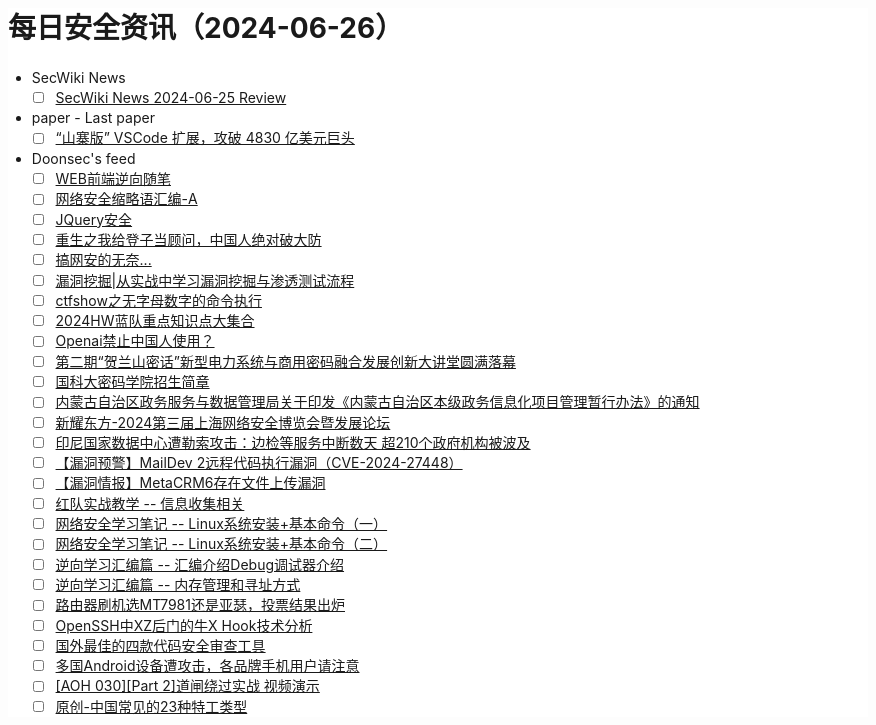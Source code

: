 # 每日安全资讯（2024-06-26）

- SecWiki News
  - [ ] [SecWiki News 2024-06-25 Review](http://www.sec-wiki.com/?2024-06-25)
- paper - Last paper
  - [ ] [“山寨版” VSCode 扩展，攻破 4830 亿美元巨头](https://paper.seebug.org/3186/)
- Doonsec's feed
  - [ ] [WEB前端逆向随笔](https://mp.weixin.qq.com/s?__biz=MzUzMjQyMDE3Ng==&mid=2247487467&idx=1&sn=48da7c462ddb8c6b6b8c6cae39e9ddac)
  - [ ] [网络安全缩略语汇编-A](https://mp.weixin.qq.com/s?__biz=MzA5MTYyMDQ0OQ==&mid=2247492760&idx=1&sn=18528fd71ec988349c7179d29f697a1e)
  - [ ] [JQuery安全](https://mp.weixin.qq.com/s?__biz=MzU0NDI5NTY4OQ==&mid=2247485755&idx=1&sn=1e99f980033e61d8abc293eff06985e9)
  - [ ] [重生之我给登子当顾问，中国人绝对破大防](https://mp.weixin.qq.com/s?__biz=MzkwMzI1ODUwNA==&mid=2247487275&idx=1&sn=85ed24c53cc209172e26269f065aeb1b)
  - [ ] [搞网安的无奈...](https://mp.weixin.qq.com/s?__biz=MzI1Mjc3NTUwMQ==&mid=2247535229&idx=1&sn=24ab608244c64bcfcff70df20d716380)
  - [ ] [漏洞挖掘|从实战中学习漏洞挖掘与渗透测试流程](https://mp.weixin.qq.com/s?__biz=MzIzMTIzNTM0MA==&mid=2247495045&idx=1&sn=8e00061164537579320f9c558a697996)
  - [ ] [ctfshow之无字母数字的命令执行](https://mp.weixin.qq.com/s?__biz=MzIxNzY1MTc1OA==&mid=2247484011&idx=1&sn=a903a6a4c02f20931a2dc6253a81f9e6)
  - [ ] [2024HW蓝队重点知识点大集合](https://mp.weixin.qq.com/s?__biz=MzIwMzIyMjYzNA==&mid=2247514396&idx=1&sn=9e187f0a73fd111a3dd047197e3c45f2)
  - [ ] [Openai禁止中国人使用？](https://mp.weixin.qq.com/s?__biz=MzA4NzA5OTYzNw==&mid=2247484385&idx=1&sn=4e455a5f79cc2cf656580b677d5a6a15)
  - [ ] [第二期“贺兰山密话”新型电力系统与商用密码融合发展创新大讲堂圆满落幕](https://mp.weixin.qq.com/s?__biz=MzI5NTM4OTQ5Mg==&mid=2247625138&idx=1&sn=ad29864981429a84b70a5727efcf02f9)
  - [ ] [国科大密码学院招生简章](https://mp.weixin.qq.com/s?__biz=MzI5NTM4OTQ5Mg==&mid=2247625138&idx=2&sn=cdbb496454eec85d2cca7ce8bf799a48)
  - [ ] [内蒙古自治区政务服务与数据管理局关于印发《内蒙古自治区本级政务信息化项目管理暂行办法》的通知](https://mp.weixin.qq.com/s?__biz=MzI5NTM4OTQ5Mg==&mid=2247625138&idx=3&sn=25f09723a03ebf24ed6c28fcef11c6cc)
  - [ ] [新耀东方-2024第三届上海网络安全博览会暨发展论坛](https://mp.weixin.qq.com/s?__biz=MzI5NTM4OTQ5Mg==&mid=2247625138&idx=4&sn=881e17f9cbe77b9328a0ea4a73e0f7d5)
  - [ ] [印尼国家数据中心遭勒索攻击：边检等服务中断数天 超210个政府机构被波及](https://mp.weixin.qq.com/s?__biz=MzI5NTM4OTQ5Mg==&mid=2247625138&idx=5&sn=d3153db7ccfc619d09c1a980efc18f33)
  - [ ] [【漏洞预警】MailDev 2远程代码执行漏洞（CVE-2024-27448）](https://mp.weixin.qq.com/s?__biz=MzI3NzMzNzE5Ng==&mid=2247488437&idx=1&sn=1d3a0b0ea9076b6c9bacd0e179c158c1)
  - [ ] [【漏洞情报】MetaCRM6存在文件上传漏洞](https://mp.weixin.qq.com/s?__biz=MzI3NzMzNzE5Ng==&mid=2247488437&idx=2&sn=c4b69497439006211028c2bfe2b8dce2)
  - [ ] [红队实战教学 -- 信息收集相关](https://mp.weixin.qq.com/s?__biz=MzI4MDQ5MjY1Mg==&mid=2247513274&idx=1&sn=a004276b917dfdce5d858d2f09670e34)
  - [ ] [网络安全学习笔记 -- Linux系统安装+基本命令（一）](https://mp.weixin.qq.com/s?__biz=MzU3NzY3MzYzMw==&mid=2247497722&idx=1&sn=e4c7c573da520046734e363e10df42a4)
  - [ ] [网络安全学习笔记 -- Linux系统安装+基本命令（二）](https://mp.weixin.qq.com/s?__biz=MzU3NzY3MzYzMw==&mid=2247497722&idx=2&sn=5042d5076caa555d1f974ca350c6cf34)
  - [ ] [逆向学习汇编篇 -- 汇编介绍Debug调试器介绍](https://mp.weixin.qq.com/s?__biz=MzA4MzgzNTU5MA==&mid=2652035339&idx=1&sn=8d7b5b5b08947dfc3ef5cbcb7ce5f192)
  - [ ] [逆向学习汇编篇 -- 内存管理和寻址方式](https://mp.weixin.qq.com/s?__biz=MzA4MzgzNTU5MA==&mid=2652035339&idx=2&sn=d8d16120be30823ce0060344bdef9e02)
  - [ ] [路由器刷机选MT7981还是亚瑟，投票结果出炉](https://mp.weixin.qq.com/s?__biz=MzU4MTgxNDc2MQ==&mid=2247485748&idx=1&sn=2ab25aaf9d4ab3cdcde7e795ed53d202)
  - [ ] [OpenSSH中XZ后门的牛X Hook技术分析](https://mp.weixin.qq.com/s?__biz=MzkxOTUyOTc0NQ==&mid=2247490667&idx=1&sn=15c318d4b078d43a9811ed3988950421)
  - [ ] [国外最佳的四款代码安全审查工具](https://mp.weixin.qq.com/s?__biz=MzkxOTUyOTc0NQ==&mid=2247490667&idx=2&sn=dfc365a452524daf9505f95e07a4459e)
  - [ ] [多国Android设备遭攻击，各品牌手机用户请注意](https://mp.weixin.qq.com/s?__biz=MzkzNjIzMjM5Ng==&mid=2247489418&idx=1&sn=efde647f72cad65df594b8276ade0167)
  - [ ] [[AOH 030][Part 2]道闸绕过实战 视频演示](https://mp.weixin.qq.com/s?__biz=MzkzMTIyOTA1NA==&mid=2247484288&idx=1&sn=d08c09d7b80e2160fffb45fa32a78e62)
  - [ ] [原创-中国常见的23种特工类型](https://mp.weixin.qq.com/s?__biz=Mzg4NzAwNzA4NA==&mid=2247484761&idx=1&sn=b3ab79782b1ad99d046a67d694bfde8f)